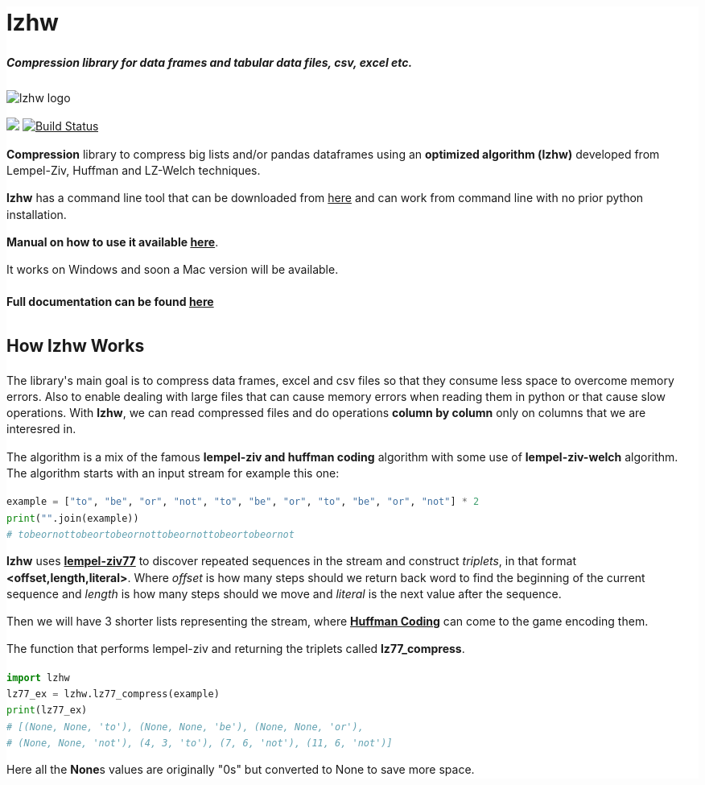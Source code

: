 # lzhw
##### Compression library for data frames and tabular data files, csv, excel etc.

![lzhw logo](./img/lzhw_logo.jpg)

[![](https://img.shields.io/badge/docs-latest-blue.svg)](https://mnoorfawi.github.io/lzhw/) 
[![Build Status](https://travis-ci.com/MNoorFawi/lzhw.svg?branch=master)](https://travis-ci.com/MNoorFawi/lzhw)

**Compression** library to compress big lists and/or pandas dataframes using an **optimized algorithm (lzhw)** developed from Lempel-Ziv, Huffman and LZ-Welch techniques.

**lzhw** has a command line tool that can be downloaded from [here](https://drive.google.com/file/d/1QHJrPcjZSKYCWVbbVmo_Xkb1lc0MeUoo/view?usp=sharing) and can work from command line with no prior python installation.

**Manual on how to use it available [here](https://mnoorfawi.github.io/lzhw/5%20Using%20the%20lzhw%20command%20line%20tool/)**.

It works on Windows and soon a Mac version will be available.

#### Full documentation can be found [here](https://mnoorfawi.github.io/lzhw/)

## How lzhw Works
The library's main goal is to compress data frames, excel and csv files so that they consume less space to overcome memory errors.
Also to enable dealing with large files that can cause memory errors when reading them in python or that cause slow operations.
With **lzhw**, we can read compressed files and do operations **column by column** only on columns that we are interesred in. 

The algorithm is a mix of the famous **lempel-ziv and huffman coding** algorithm with some use of **lempel-ziv-welch** algorithm.
The algorithm starts with an input stream for example this one:
```python
example = ["to", "be", "or", "not", "to", "be", "or", "to", "be", "or", "not"] * 2
print("".join(example))
# tobeornottobeortobeornottobeornottobeortobeornot
```
**lzhw** uses [**lempel-ziv77**](https://en.wikipedia.org/wiki/LZ77_and_LZ78) to discover repeated sequences in the stream and construct *triplets*, in that format **<offset,length,literal>**. 
Where *offset* is how many steps should we return back word to find the beginning of the current sequence and *length* is how many steps should we move and *literal* is the next value after the sequence.

Then we will have 3 shorter lists representing the stream, where [**Huffman Coding**](https://en.wikipedia.org/wiki/Huffman_coding) can come to the game encoding them.

The function that performs lempel-ziv and returning the triplets called **lz77_compress**.
```python
import lzhw
lz77_ex = lzhw.lz77_compress(example)
print(lz77_ex)
# [(None, None, 'to'), (None, None, 'be'), (None, None, 'or'), 
# (None, None, 'not'), (4, 3, 'to'), (7, 6, 'not'), (11, 6, 'not')]
```
Here all the **None**s values are originally "0s" but converted to None to save more space.
